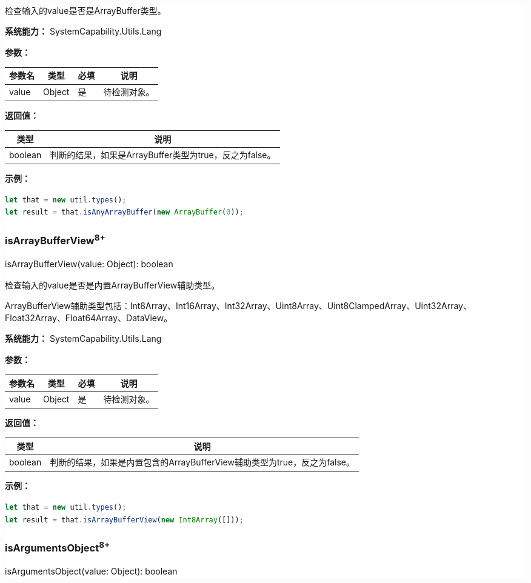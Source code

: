 检查输入的value是否是ArrayBuffer类型。

**系统能力：** SystemCapability.Utils.Lang

**参数：**

| 参数名 | 类型 | 必填 | 说明 |
| -------- | -------- | -------- | -------- |
| value | Object | 是 | 待检测对象。 |

**返回值：**

| 类型 | 说明 |
| -------- | -------- |
| boolean | 判断的结果，如果是ArrayBuffer类型为true，反之为false。 |

**示例：**

  ```ts
  let that = new util.types();
  let result = that.isAnyArrayBuffer(new ArrayBuffer(0));
  ```


### isArrayBufferView<sup>8+</sup>

isArrayBufferView(value: Object): boolean

检查输入的value是否是内置ArrayBufferView辅助类型。

ArrayBufferView辅助类型包括：Int8Array、Int16Array、Int32Array、Uint8Array、Uint8ClampedArray、Uint32Array、Float32Array、Float64Array、DataView。

**系统能力：** SystemCapability.Utils.Lang

**参数：**

| 参数名 | 类型 | 必填 | 说明 |
| -------- | -------- | -------- | -------- |
| value | Object | 是 | 待检测对象。 |

**返回值：**

| 类型 | 说明 |
| -------- | -------- |
| boolean | 判断的结果，如果是内置包含的ArrayBufferView辅助类型为true，反之为false。 |

**示例：**

  ```ts
  let that = new util.types();
  let result = that.isArrayBufferView(new Int8Array([]));
  ```


### isArgumentsObject<sup>8+</sup>

isArgumentsObject(value: Object): boolean
